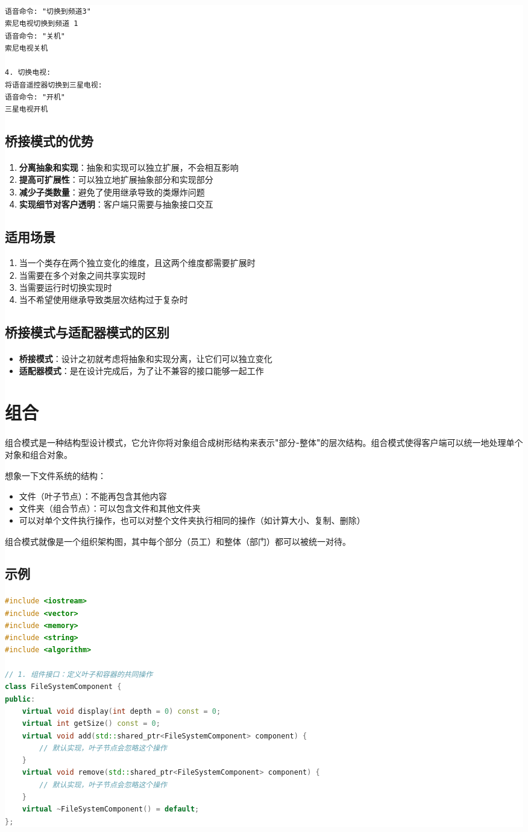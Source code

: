 ```
语音命令: "切换到频道3"
索尼电视切换到频道 1
语音命令: "关机"
索尼电视关机

4. 切换电视:
将语音遥控器切换到三星电视:
语音命令: "开机"
三星电视开机
```

## 桥接模式的优势

1. **分离抽象和实现**：抽象和实现可以独立扩展，不会相互影响
2. **提高可扩展性**：可以独立地扩展抽象部分和实现部分
3. **减少子类数量**：避免了使用继承导致的类爆炸问题
4. **实现细节对客户透明**：客户端只需要与抽象接口交互

## 适用场景

1. 当一个类存在两个独立变化的维度，且这两个维度都需要扩展时
2. 当需要在多个对象之间共享实现时
3. 当需要运行时切换实现时
4. 当不希望使用继承导致类层次结构过于复杂时

## 桥接模式与适配器模式的区别

- **桥接模式**：设计之初就考虑将抽象和实现分离，让它们可以独立变化
- **适配器模式**：是在设计完成后，为了让不兼容的接口能够一起工作

# 组合

组合模式是一种结构型设计模式，它允许你将对象组合成树形结构来表示"部分-整体"的层次结构。组合模式使得客户端可以统一地处理单个对象和组合对象。

想象一下文件系统的结构：
- 文件（叶子节点）：不能再包含其他内容
- 文件夹（组合节点）：可以包含文件和其他文件夹
- 可以对单个文件执行操作，也可以对整个文件夹执行相同的操作（如计算大小、复制、删除）

组合模式就像是一个组织架构图，其中每个部分（员工）和整体（部门）都可以被统一对待。

## 示例

```cpp
#include <iostream>
#include <vector>
#include <memory>
#include <string>
#include <algorithm>

// 1. 组件接口：定义叶子和容器的共同操作
class FileSystemComponent {
public:
    virtual void display(int depth = 0) const = 0;
    virtual int getSize() const = 0;
    virtual void add(std::shared_ptr<FileSystemComponent> component) {
        // 默认实现，叶子节点会忽略这个操作
    }
    virtual void remove(std::shared_ptr<FileSystemComponent> component) {
        // 默认实现，叶子节点会忽略这个操作
    }
    virtual ~FileSystemComponent() = default;
};
```